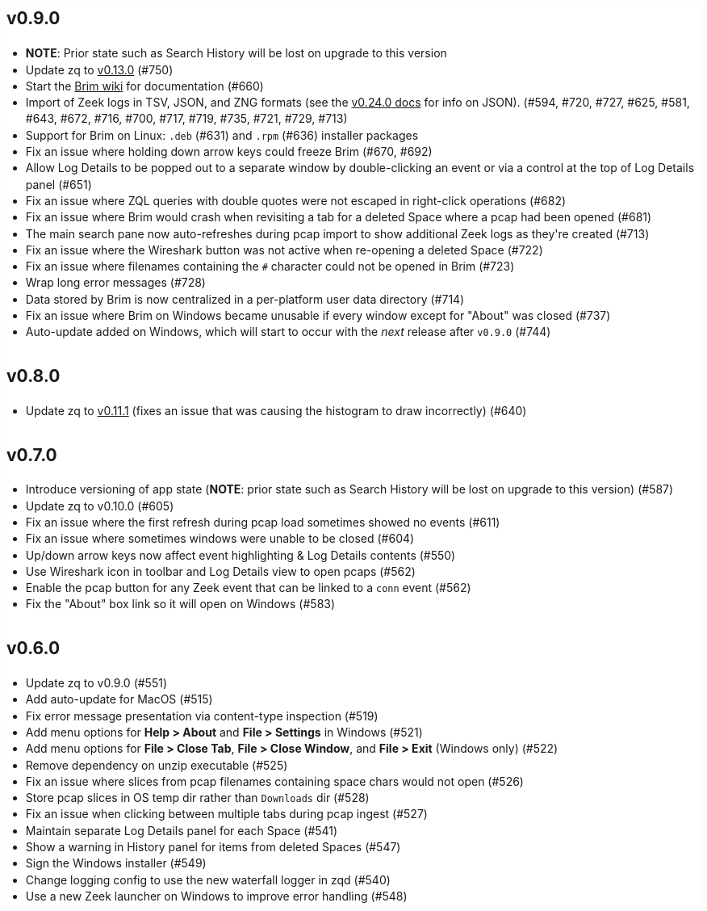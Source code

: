 ## v0.9.0

- **NOTE**: Prior state such as Search History will be lost on upgrade to this version
- Update zq to [v0.13.0](https://github.com/brimdata/super/commit/8d1ef0b6ab2532e954f6086b66516c6b8b6d9c7c) (#750)
- Start the [Brim wiki](https://github.com/brimdata/zui/wiki) for documentation (#660)
- Import of Zeek logs in TSV, JSON, and ZNG formats (see the [v0.24.0 docs](https://github.com/brimdata/zui/blob/v0.24.0/docs/Zeek-JSON-Import.md) for info on JSON). (#594, #720, #727, #625, #581, #643, #672, #716, #700, #717, #719, #735, #721, #729, #713)
- Support for Brim on Linux: `.deb` (#631) and `.rpm` (#636) installer packages
- Fix an issue where holding down arrow keys could freeze Brim (#670, #692)
- Allow Log Details to be popped out to a separate window by double-clicking an event or via a control at the top of Log Details panel (#651)
- Fix an issue where ZQL queries with double quotes were not escaped in right-click operations (#682)
- Fix an issue where Brim would crash when revisiting a tab for a deleted Space where a pcap had been opened (#681)
- The main search pane now auto-refreshes during pcap import to show additional Zeek logs as they're created (#713)
- Fix an issue where the Wireshark button was not active when re-opening a deleted Space (#722)
- Fix an issue where filenames containing the `#` character could not be opened in Brim (#723)
- Wrap long error messages (#728)
- Data stored by Brim is now centralized in a per-platform user data directory (#714)
- Fix an issue where Brim on Windows became unusable if every window except for "About" was closed (#737)
- Auto-update added on Windows, which will start to occur with the _next_ release after `v0.9.0` (#744)

## v0.8.0

- Update zq to [v0.11.1](https://github.com/brimdata/super/commit/078497799f634db727954d28b8cc7e90ec31c15b) (fixes an issue that was causing the histogram to draw incorrectly) (#640)

## v0.7.0

- Introduce versioning of app state (**NOTE**: prior state such as Search History will be lost on upgrade to this version) (#587)
- Update zq to v0.10.0 (#605)
- Fix an issue where the first refresh during pcap load sometimes showed no events (#611)
- Fix an issue where sometimes windows were unable to be closed (#604)
- Up/down arrow keys now affect event highlighting & Log Details contents (#550)
- Use Wireshark icon in toolbar and Log Details view to open pcaps (#562)
- Enable the pcap button for any Zeek event that can be linked to a `conn` event (#562)
- Fix the "About" box link so it will open on Windows (#583)

## v0.6.0

- Update zq to v0.9.0 (#551)
- Add auto-update for MacOS (#515)
- Fix error message presentation via content-type inspection (#519)
- Add menu options for **Help > About** and **File > Settings** in Windows (#521)
- Add menu options for **File > Close Tab**, **File > Close Window**, and **File > Exit** (Windows only) (#522)
- Remove dependency on unzip executable (#525)
- Fix an issue where slices from pcap filenames containing space chars would not open (#526)
- Store pcap slices in OS temp dir rather than `Downloads` dir (#528)
- Fix an issue when clicking between multiple tabs during pcap ingest (#527)
- Maintain separate Log Details panel for each Space (#541)
- Show a warning in History panel for items from deleted Spaces (#547)
- Sign the Windows installer (#549)
- Change logging config to use the new waterfall logger in zqd (#540)
- Use a new Zeek launcher on Windows to improve error handling (#548)
